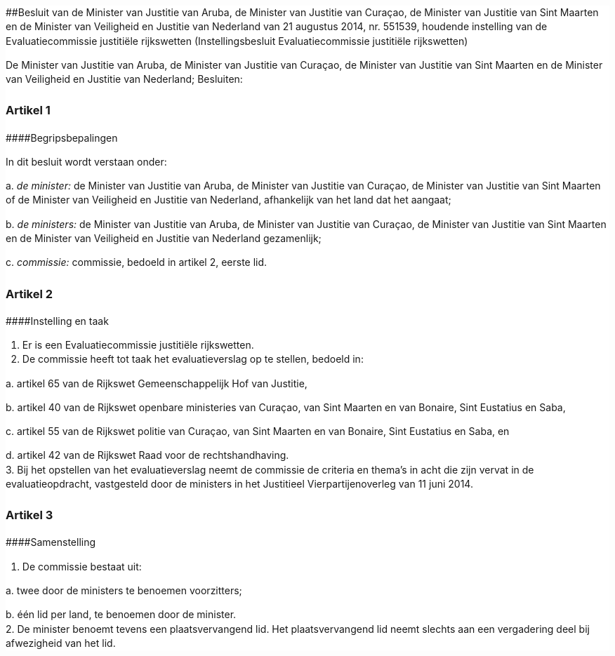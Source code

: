 <meta http-equiv='Content-Type' content='text/html; charset=utf-8' />

##Besluit van de Minister van Justitie van Aruba, de Minister van Justitie van Curaçao, de Minister van Justitie van Sint Maarten en de Minister van Veiligheid en Justitie van Nederland van 21 augustus 2014, nr. 551539, houdende instelling van de Evaluatiecommissie justitiële rijkswetten (Instellingsbesluit Evaluatiecommissie justitiële rijkswetten)

De Minister van Justitie van Aruba, de Minister van Justitie van Curaçao, de Minister van Justitie van Sint Maarten en de Minister van Veiligheid en Justitie van Nederland;  Besluiten:    

### Artikel  1  

####Begripsbepalingen

In dit besluit wordt verstaan onder: 

a.  *de minister:* de Minister van Justitie van Aruba, de Minister van Justitie van Curaçao, de Minister van Justitie van Sint Maarten of de Minister van Veiligheid en Justitie van Nederland, afhankelijk van het land dat het aangaat;  

b.  *de ministers:* de Minister van Justitie van Aruba, de Minister van Justitie van Curaçao, de Minister van Justitie van Sint Maarten en de Minister van Veiligheid en Justitie van Nederland gezamenlijk;  

c.  *commissie:* commissie, bedoeld in artikel 2, eerste lid.   

### Artikel  2  

####Instelling en taak

1.  Er is een Evaluatiecommissie justitiële rijkswetten.   
2.  De commissie heeft tot taak het evaluatieverslag op te stellen, bedoeld in: 

a. artikel 65 van de Rijkswet Gemeenschappelijk Hof van Justitie,  

b. artikel 40 van de Rijkswet openbare ministeries van Curaçao, van Sint Maarten en van Bonaire, Sint Eustatius en Saba,  

c. artikel 55 van de Rijkswet politie van Curaçao, van Sint Maarten en van Bonaire, Sint Eustatius en Saba, en  

d. artikel 42 van de Rijkswet Raad voor de rechtshandhaving.     
3.  Bij het opstellen van het evaluatieverslag neemt de commissie de criteria en thema’s in acht die zijn vervat in de evaluatieopdracht, vastgesteld door de ministers in het Justitieel Vierpartijenoverleg van 11 juni 2014.  

### Artikel  3  

####Samenstelling

1.  De commissie bestaat uit: 

a. twee door de ministers te benoemen voorzitters;  

b. één lid per land, te benoemen door de minister.     
2.  De minister benoemt tevens een plaatsvervangend lid. Het plaatsvervangend lid neemt slechts aan een vergadering deel bij afwezigheid van het lid.  
